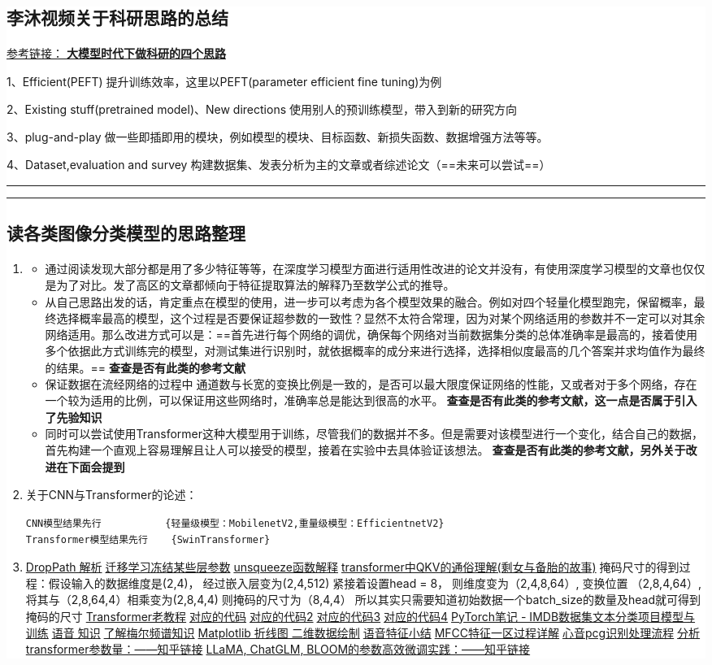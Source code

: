 ## 李沐视频关于科研思路的总结

[参考链接： **大模型时代下做科研的四个思路**](https://www.bilibili.com/read/cv22624519?spm_id_from=333.999.0.0&jump_opus=1)

1、Efficient(PEFT) 
提升训练效率，这里以PEFT(parameter efficient fine tuning)为例

2、Existing stuff(pretrained model)、New directions
使用别人的预训练模型，带入到新的研究方向

3、plug-and-play
做一些即插即用的模块，例如模型的模块、目标函数、新损失函数、数据增强方法等等。

4、Dataset,evaluation and survey
构建数据集、发表分析为主的文章或者综述论文（==未来可以尝试==）

---

---

## 读各类图像分类模型的思路整理

1. * 通过阅读发现大部分都是用了多少特征等等，在深度学习模型方面进行适用性改进的论文并没有，有使用深度学习模型的文章也仅仅是为了对比。发了高区的文章都倾向于特征提取算法的解释乃至数学公式的推导。
   * 从自己思路出发的话，肯定重点在模型的使用，进一步可以考虑为各个模型效果的融合。例如对四个轻量化模型跑完，保留概率，最终选择概率最高的模型，这个过程是否要保证超参数的一致性？显然不太符合常理，因为对某个网络适用的参数并不一定可以对其余网络适用。那么改进方式可以是：==首先进行每个网络的调优，确保每个网络对当前数据集分类的总体准确率是最高的，接着使用多个依据此方式训练完的模型，对测试集进行识别时，就依据概率的成分来进行选择，选择相似度最高的几个答案并求均值作为最终的结果。==
     **查查是否有此类的参考文献**
   * 保证数据在流经网络的过程中 通道数与长宽的变换比例是一致的，是否可以最大限度保证网络的性能，又或者对于多个网络，存在一个较为适用的比例，可以保证用这些网络时，准确率总是能达到很高的水平。
     **查查是否有此类的参考文献，这一点是否属于引入了先验知识**
   * 同时可以尝试使用Transformer这种大模型用于训练，尽管我们的数据并不多。但是需要对该模型进行一个变化，结合自己的数据，首先构建一个直观上容易理解且让人可以接受的模型，接着在实验中去具体验证该想法。
     **查查是否有此类的参考文献，另外关于改进在下面会提到**

2. 关于CNN与Transformer的论述：
   ```python
   CNN模型结果先行           {轻量级模型：MobilenetV2,重量级模型：EfficientnetV2}
   Transformer模型结果先行    {SwinTransformer}
   ```

3. [DropPath 解析](https://www.cnblogs.com/dan-baishucaizi/p/14703263.html)
   [迁移学习冻结某些层参数](https://www.cnblogs.com/shanqiu24/p/15844457.html)
   [unsqueeze函数解释](https://blog.csdn.net/ljwwjl/article/details/115342632)
   [transformer中QKV的通俗理解(剩女与备胎的故事)](https://blog.csdn.net/qq_42672770/article/details/128231573)
   掩码尺寸的得到过程：假设输入的数据维度是(2,4)， 经过嵌入层变为(2,4,512) 紧接着设置head = 8， 则维度变为（2,4,8,64）, 变换位置 （2,8,4,64）, 将其与（2,8,64,4）相乘变为(2,8,4,4)  则掩码的尺寸为（8,4,4） 所以其实只需要知道初始数据一个batch_size的数量及head就可得到掩码的尺寸
   [Transformer老教程](https://www.bilibili.com/video/BV18b411o7Yw/?p=43&spm_id_from=pageDriver&vd_source=3be4a0eefc99c3ec4109b6e4f90586d1)
   [对应的代码](https://blog.csdn.net/weixin_50973728/article/details/125236187)
   [对应的代码2](https://blog.csdn.net/jiaowoshouzi/article/details/89641775)
   [对应的代码3](https://www.cnblogs.com/shouhuxianjian/p/16165451.html)
   [对应的代码4](https://zhuanlan.zhihu.com/p/399512734)
   [PyTorch笔记 - IMDB数据集文本分类项目模型与训练](https://blog.csdn.net/caroline_wendy/article/details/126412391)
   [语音 知识](https://zhuanlan.zhihu.com/p/616148064)
   [了解梅尔频谱知识](https://it.cha138.com/javascript/show-93485.html#spectrogram)
   [Matplotlib 折线图 二维数据绘制](https://blog.csdn.net/qq_40491534/article/details/121343014)
   [语音特征小结](https://zhuanlan.zhihu.com/p/281947972?utm_source=wechat_session)
   [MFCC特征一区过程详解](https://blog.csdn.net/jojozhangju/article/details/18678861)
   [心音pcg识别处理流程](https://zhuanlan.zhihu.com/p/334586587?utm_id=0)
   [分析 transformer参数量：——知乎链接](https://zhuanlan.zhihu.com/p/624740065)
   [LLaMA, ChatGLM, BLOOM的参数高效微调实践：——知乎链接](https://zhuanlan.zhihu.com/p/635710004)
